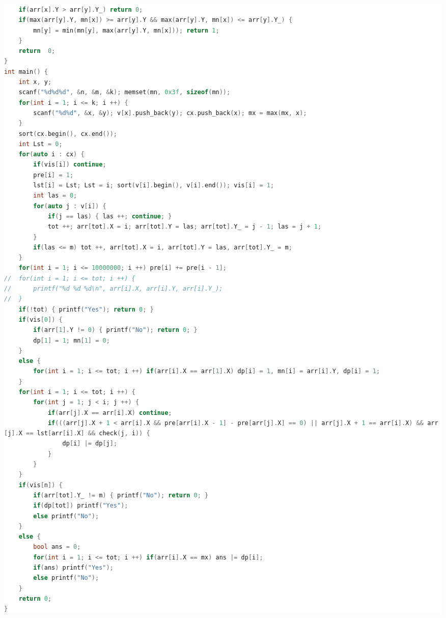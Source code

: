 ```cpp
	if(arr[x].Y > arr[y].Y_) return 0;
	if(max(arr[y].Y, mn[x]) >= arr[y].Y && max(arr[y].Y, mn[x]) <= arr[y].Y_) {
		mn[y] = min(mn[y], max(arr[y].Y, mn[x])); return 1;
	}
	return  0;
}
int main() {
	int x, y;
	scanf("%d%d%d", &n, &m, &k); memset(mn, 0x3f, sizeof(mn));
	for(int i = 1; i <= k; i ++) {
		scanf("%d%d", &x, &y); v[x].push_back(y); cx.push_back(x); mx = max(mx, x);
	}
	sort(cx.begin(), cx.end());
	int Lst = 0;
	for(auto i : cx) {
		if(vis[i]) continue;
		pre[i] = 1;
		lst[i] = Lst; Lst = i; sort(v[i].begin(), v[i].end()); vis[i] = 1;
		int las = 0;
		for(auto j : v[i]) {
			if(j == las) { las ++; continue; }
			tot ++; arr[tot].X = i; arr[tot].Y = las; arr[tot].Y_ = j - 1; las = j + 1;
		}
		if(las <= m) tot ++, arr[tot].X = i, arr[tot].Y = las, arr[tot].Y_ = m;
	}
	for(int i = 1; i <= 10000000; i ++) pre[i] += pre[i - 1];
//	for(int i = 1; i <= tot; i ++) {
//		printf("%d %d %d\n", arr[i].X, arr[i].Y, arr[i].Y_);
//	}
	if(!tot) { printf("Yes"); return 0; }
	if(vis[0]) {
		if(arr[1].Y != 0) { printf("No"); return 0; }
		dp[1] = 1; mn[1] = 0;
	}
	else {
		for(int i = 1; i <= tot; i ++) if(arr[i].X == arr[1].X) dp[i] = 1, mn[i] = arr[i].Y, dp[i] = 1;
	}
	for(int i = 1; i <= tot; i ++) {
		for(int j = 1; j < i; j ++) {
			if(arr[j].X == arr[i].X) continue;
			if(((arr[j].X + 1 < arr[i].X && pre[arr[i].X - 1] - pre[arr[j].X] == 0) || arr[j].X + 1 == arr[i].X) && arr[j].X == lst[arr[i].X] && check(j, i)) {
				dp[i] |= dp[j];
			}
		}
	}
	if(vis[n]) {
		if(arr[tot].Y_ != m) { printf("No"); return 0; }
		if(dp[tot]) printf("Yes");
		else printf("No");
	}
	else {
		bool ans = 0;
		for(int i = 1; i <= tot; i ++) if(arr[i].X == mx) ans |= dp[i];
		if(ans) printf("Yes");
		else printf("No");
	}
	return 0;
}
```
